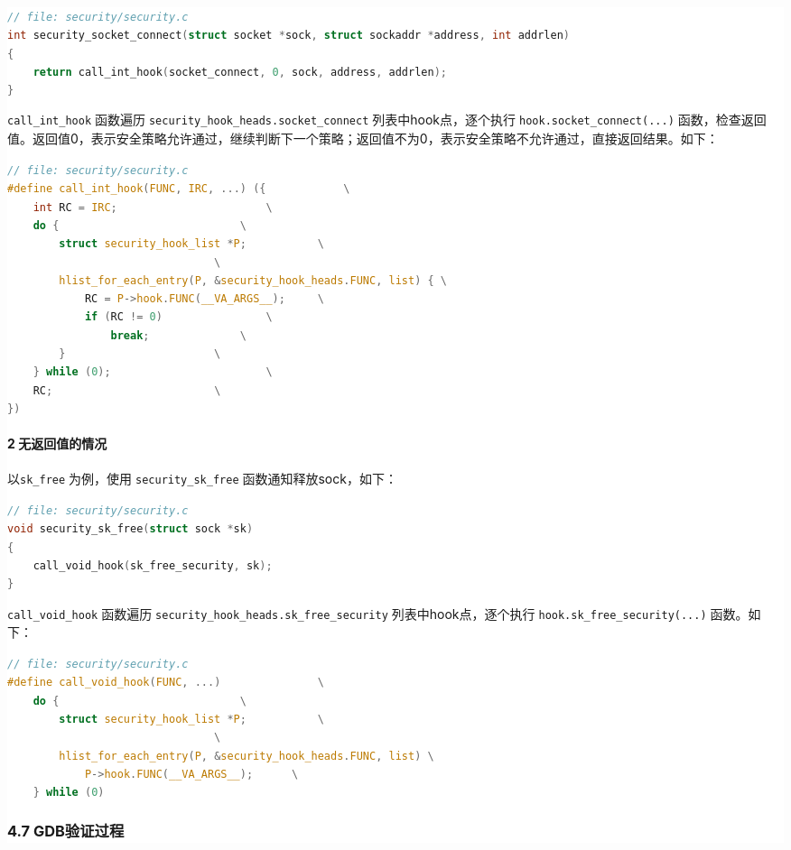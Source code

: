 ```C
// file: security/security.c
int security_socket_connect(struct socket *sock, struct sockaddr *address, int addrlen)
{
    return call_int_hook(socket_connect, 0, sock, address, addrlen);
}
```

`call_int_hook` 函数遍历 `security_hook_heads.socket_connect` 列表中hook点，逐个执行 `hook.socket_connect(...)` 函数，检查返回值。返回值0，表示安全策略允许通过，继续判断下一个策略；返回值不为0，表示安全策略不允许通过，直接返回结果。如下：

```C
// file: security/security.c
#define call_int_hook(FUNC, IRC, ...) ({			\
	int RC = IRC;						\
	do {							\
		struct security_hook_list *P;			\
								\
		hlist_for_each_entry(P, &security_hook_heads.FUNC, list) { \
			RC = P->hook.FUNC(__VA_ARGS__);		\
			if (RC != 0)				\
				break;				\
		}						\
	} while (0);						\
	RC;							\
})
```

#### 2 无返回值的情况

以`sk_free` 为例，使用 `security_sk_free` 函数通知释放sock，如下：

```C
// file: security/security.c
void security_sk_free(struct sock *sk)
{
    call_void_hook(sk_free_security, sk);
}
```

`call_void_hook` 函数遍历 `security_hook_heads.sk_free_security` 列表中hook点，逐个执行 `hook.sk_free_security(...)` 函数。如下：

```C
// file: security/security.c
#define call_void_hook(FUNC, ...)				\
	do {							\
		struct security_hook_list *P;			\
								\
		hlist_for_each_entry(P, &security_hook_heads.FUNC, list) \
			P->hook.FUNC(__VA_ARGS__);		\
	} while (0)
```

### 4.7 GDB验证过程
